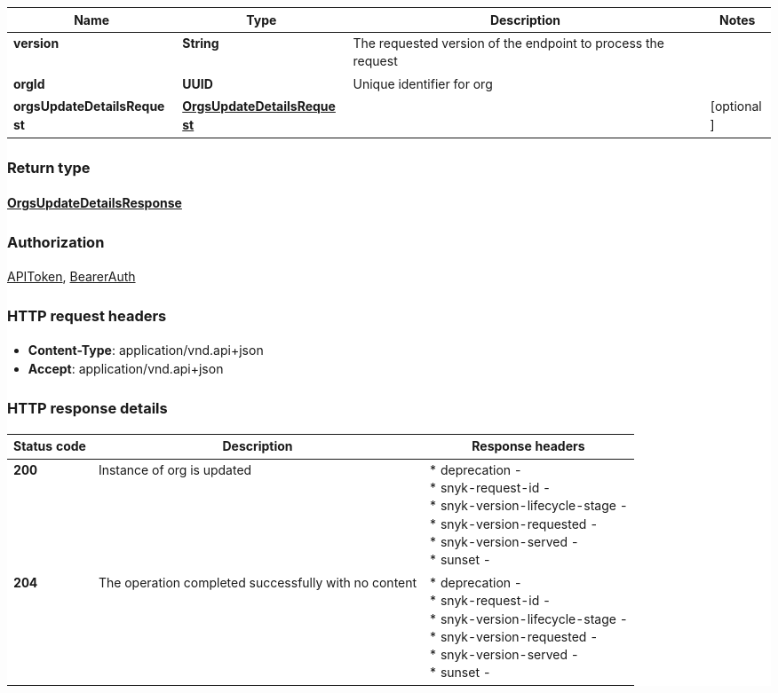 | Name | Type | Description  | Notes |
|------------- | ------------- | ------------- | -------------|
| **version** | **String**| The requested version of the endpoint to process the request | |
| **orgId** | **UUID**| Unique identifier for org | |
| **orgsUpdateDetailsRequest** | [**OrgsUpdateDetailsRequest**](OrgsUpdateDetailsRequest.md)|  | [optional] |

### Return type

[**OrgsUpdateDetailsResponse**](OrgsUpdateDetailsResponse.md)

### Authorization

[APIToken](../README.md#APIToken), [BearerAuth](../README.md#BearerAuth)

### HTTP request headers

 - **Content-Type**: application/vnd.api+json
 - **Accept**: application/vnd.api+json

### HTTP response details
| Status code | Description | Response headers |
|-------------|-------------|------------------|
| **200** | Instance of org is updated |  * deprecation -  <br>  * snyk-request-id -  <br>  * snyk-version-lifecycle-stage -  <br>  * snyk-version-requested -  <br>  * snyk-version-served -  <br>  * sunset -  <br>  |
| **204** | The operation completed successfully with no content |  * deprecation -  <br>  * snyk-request-id -  <br>  * snyk-version-lifecycle-stage -  <br>  * snyk-version-requested -  <br>  * snyk-version-served -  <br>  * sunset -  <br>  |

